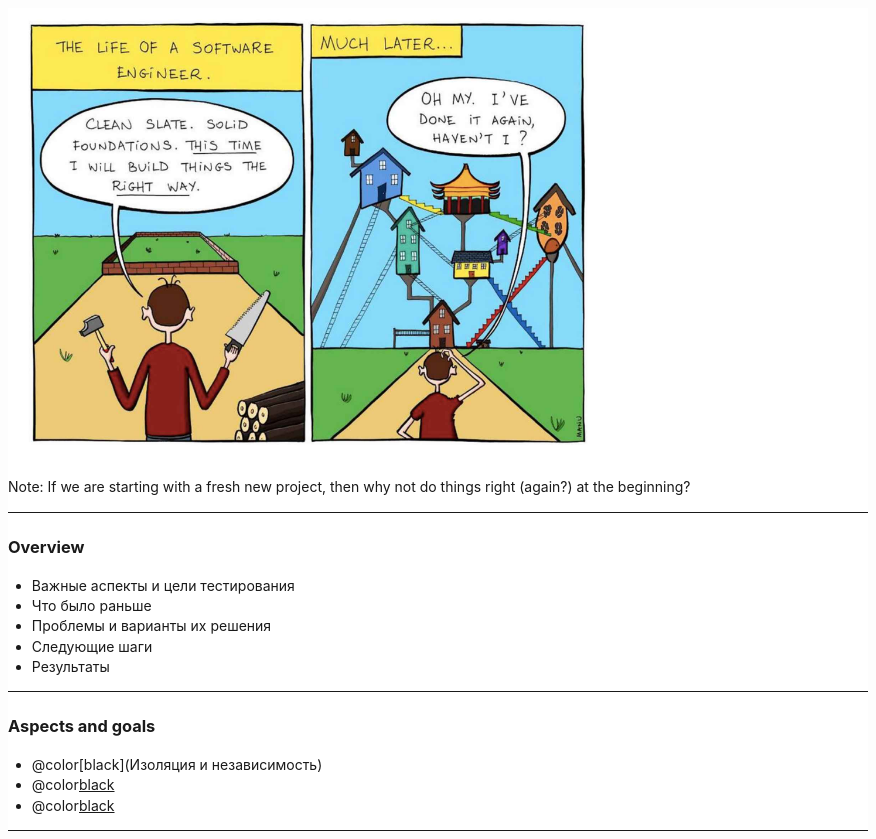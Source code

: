 <img src="articles/testable-code-making-the-testing-world-better/v1/presentation/assets/img/lets-make-right.jpg" alt="Make right" width="600px"/>

Note:
If we are starting with a fresh new project, then why not do things right (again?) at the beginning?

---
### Overview

- Важные аспекты и цели тестирования
- Что было раньше
- Проблемы и варианты их решения
- Следующие шаги
- Результаты

---
### Aspects and goals

- @color[black](Изоляция и независимость)
- @color[black](Воспроизводимость)
- @color[black](Скорость)

---